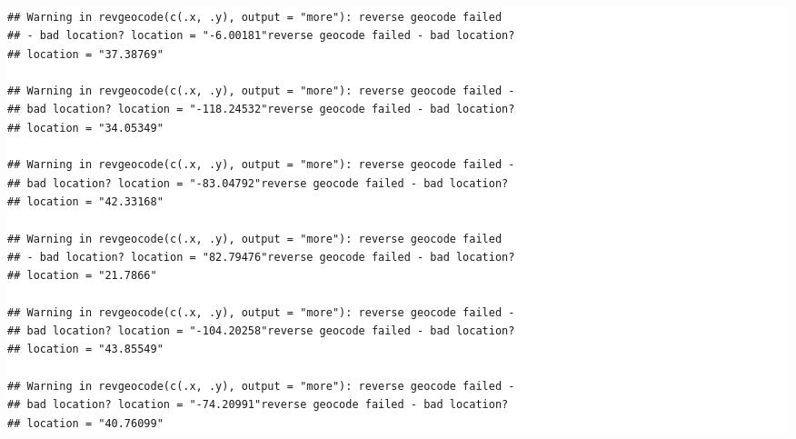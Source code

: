     ## Warning in revgeocode(c(.x, .y), output = "more"): reverse geocode failed
    ## - bad location? location = "-6.00181"reverse geocode failed - bad location?
    ## location = "37.38769"

    ## Warning in revgeocode(c(.x, .y), output = "more"): reverse geocode failed -
    ## bad location? location = "-118.24532"reverse geocode failed - bad location?
    ## location = "34.05349"

    ## Warning in revgeocode(c(.x, .y), output = "more"): reverse geocode failed -
    ## bad location? location = "-83.04792"reverse geocode failed - bad location?
    ## location = "42.33168"

    ## Warning in revgeocode(c(.x, .y), output = "more"): reverse geocode failed
    ## - bad location? location = "82.79476"reverse geocode failed - bad location?
    ## location = "21.7866"

    ## Warning in revgeocode(c(.x, .y), output = "more"): reverse geocode failed -
    ## bad location? location = "-104.20258"reverse geocode failed - bad location?
    ## location = "43.85549"

    ## Warning in revgeocode(c(.x, .y), output = "more"): reverse geocode failed -
    ## bad location? location = "-74.20991"reverse geocode failed - bad location?
    ## location = "40.76099"
